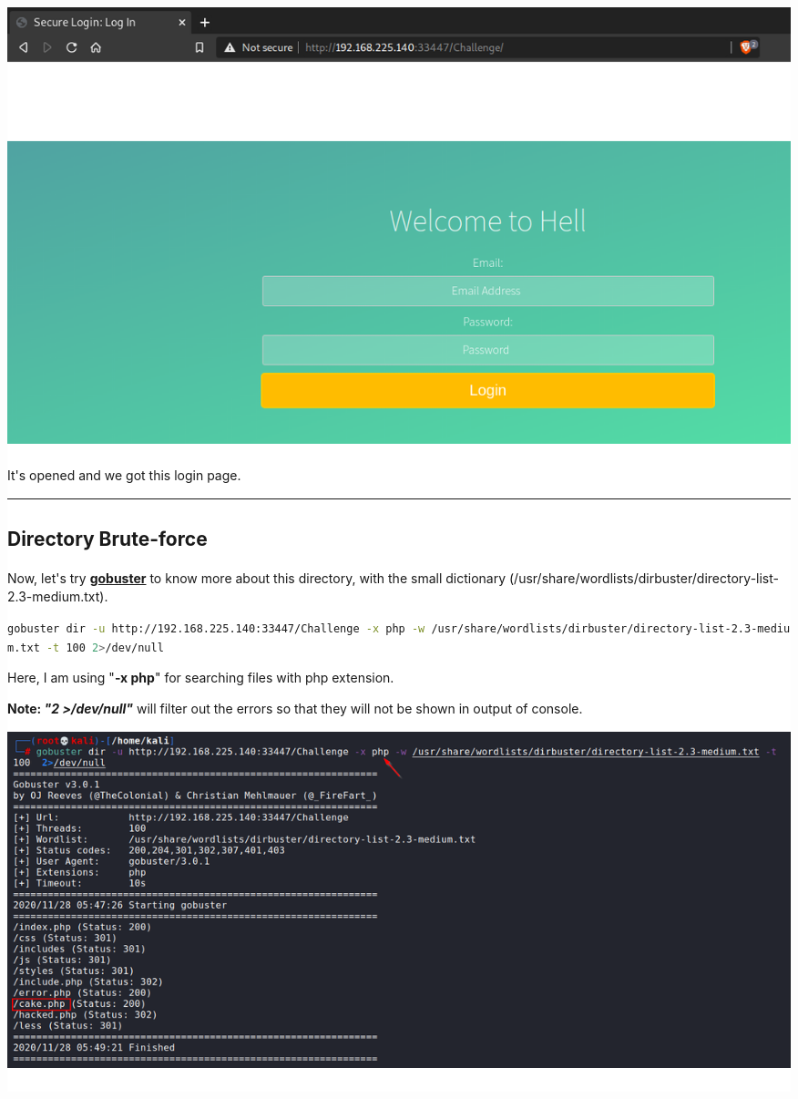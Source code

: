 <center><img src="/assets/img/vulnhub/acid-server/asv4.png" alt="Challenge"></center>
<br>
It's opened and we got this login page.

<hr>

## Directory Brute-force

Now, let's try **[gobuster](https://github.com/OJ/gobuster)** to know more about this directory, with the small dictionary (/usr/share/wordlists/dirbuster/directory-list-2.3-medium.txt).

```bash
gobuster dir -u http://192.168.225.140:33447/Challenge -x php -w /usr/share/wordlists/dirbuster/directory-list-2.3-medium.txt -t 100 2>/dev/null
```

Here, I am using "**-x php**" for searching files with php extension.

**Note: _"2 \>/dev/null"_** will filter out the errors so that they will not be shown in output of console.

<center><img src="/assets/img/vulnhub/acid-server/asv5.png" alt="Gobuster 1"></center>
<br>